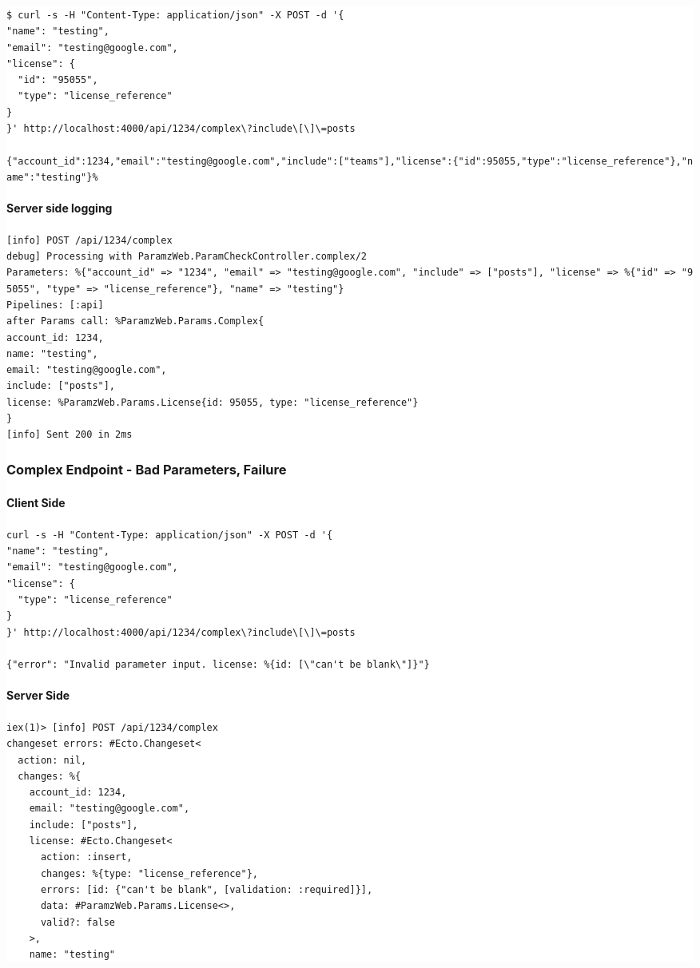 ```
$ curl -s -H "Content-Type: application/json" -X POST -d '{
"name": "testing",
"email": "testing@google.com",
"license": {
  "id": "95055",
  "type": "license_reference"
}
}' http://localhost:4000/api/1234/complex\?include\[\]\=posts

{"account_id":1234,"email":"testing@google.com","include":["teams"],"license":{"id":95055,"type":"license_reference"},"name":"testing"}%
```

#### Server side logging

```
[info] POST /api/1234/complex
debug] Processing with ParamzWeb.ParamCheckController.complex/2
Parameters: %{"account_id" => "1234", "email" => "testing@google.com", "include" => ["posts"], "license" => %{"id" => "95055", "type" => "license_reference"}, "name" => "testing"}
Pipelines: [:api]
after Params call: %ParamzWeb.Params.Complex{
account_id: 1234,
name: "testing",
email: "testing@google.com",
include: ["posts"],
license: %ParamzWeb.Params.License{id: 95055, type: "license_reference"}
}
[info] Sent 200 in 2ms
```

### Complex Endpoint - Bad Parameters, Failure

#### Client Side

```
curl -s -H "Content-Type: application/json" -X POST -d '{
"name": "testing",
"email": "testing@google.com",
"license": {
  "type": "license_reference"
}
}' http://localhost:4000/api/1234/complex\?include\[\]\=posts

{"error": "Invalid parameter input. license: %{id: [\"can't be blank\"]}"}
```

#### Server Side

```
iex(1)> [info] POST /api/1234/complex
changeset errors: #Ecto.Changeset<
  action: nil,
  changes: %{
    account_id: 1234,
    email: "testing@google.com",
    include: ["posts"],
    license: #Ecto.Changeset<
      action: :insert,
      changes: %{type: "license_reference"},
      errors: [id: {"can't be blank", [validation: :required]}],
      data: #ParamzWeb.Params.License<>,
      valid?: false
    >,
    name: "testing"
```